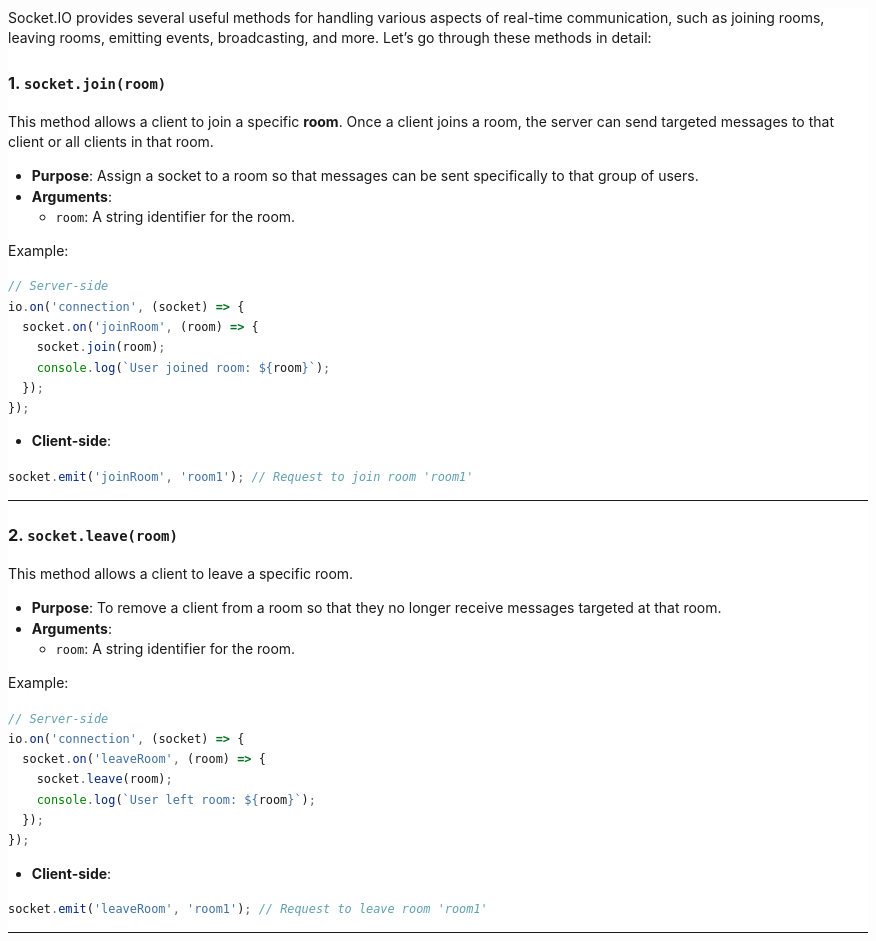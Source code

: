 Socket.IO provides several useful methods for handling various aspects of real-time communication, such as joining rooms, leaving rooms, emitting events, broadcasting, and more. Let’s go through these methods in detail:

### 1. **`socket.join(room)`**
This method allows a client to join a specific **room**. Once a client joins a room, the server can send targeted messages to that client or all clients in that room.

- **Purpose**: Assign a socket to a room so that messages can be sent specifically to that group of users.
- **Arguments**: 
  - `room`: A string identifier for the room.

Example:
```javascript
// Server-side
io.on('connection', (socket) => {
  socket.on('joinRoom', (room) => {
    socket.join(room);
    console.log(`User joined room: ${room}`);
  });
});
```

- **Client-side**:
```javascript
socket.emit('joinRoom', 'room1'); // Request to join room 'room1'
```

---

### 2. **`socket.leave(room)`**
This method allows a client to leave a specific room.

- **Purpose**: To remove a client from a room so that they no longer receive messages targeted at that room.
- **Arguments**:
  - `room`: A string identifier for the room.

Example:
```javascript
// Server-side
io.on('connection', (socket) => {
  socket.on('leaveRoom', (room) => {
    socket.leave(room);
    console.log(`User left room: ${room}`);
  });
});
```

- **Client-side**:
```javascript
socket.emit('leaveRoom', 'room1'); // Request to leave room 'room1'
```

---
